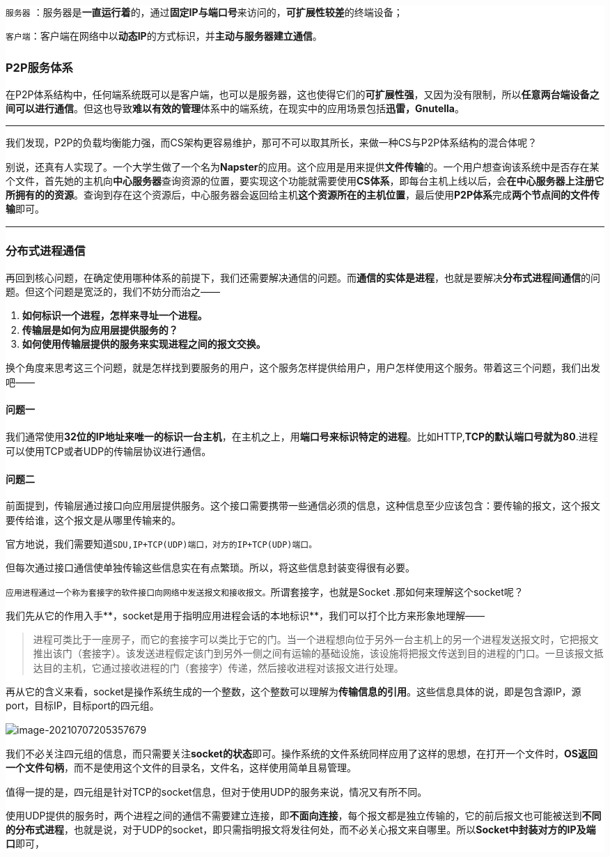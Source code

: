 `服务器` ：服务器是**一直运行着**的，通过**固定IP与端口号**来访问的，**可扩展性较差**的终端设备；

`客户端`：客户端在网络中以**动态IP**的方式标识，并**主动与服务器建立通信**。

### P2P服务体系

在P2P体系结构中，任何端系统既可以是客户端，也可以是服务器，这也使得它们的**可扩展性强**，又因为没有限制，所以**任意两台端设备之间可以进行通信**。但这也导致**难以有效的管理**体系中的端系统，在现实中的应用场景包括**迅雷，Gnutella**。

------

我们发现，P2P的负载均衡能力强，而CS架构更容易维护，那可不可以取其所长，来做一种CS与P2P体系结构的混合体呢？

别说，还真有人实现了。一个大学生做了一个名为**Napster**的应用。这个应用是用来提供**文件传输**的。一个用户想查询该系统中是否存在某个文件，首先她的主机向**中心服务器**查询资源的位置，要实现这个功能就需要使用**CS体系**，即每台主机上线以后，会**在中心服务器上注册它所拥有的的资源**。查询到存在这个资源后，中心服务器会返回给主机**这个资源所在的主机位置**，最后使用**P2P体系**完成**两个节点间的文件传输**即可。

------

### 分布式进程通信

再回到核心问题，在确定使用哪种体系的前提下，我们还需要解决通信的问题。而**通信的实体是进程**，也就是要解决**分布式进程间通信**的问题。但这个问题是宽泛的，我们不妨分而治之——

1. **如何标识一个进程，怎样来寻址一个进程。**
2. **传输层是如何为应用层提供服务的？**
3. **如何使用传输层提供的服务来实现进程之间的报文交换。**

换个角度来思考这三个问题，就是怎样找到要服务的用户，这个服务怎样提供给用户，用户怎样使用这个服务。带着这三个问题，我们出发吧——

#### 问题一

我们通常使用**32位的IP地址来唯一的标识一台主机**，在主机之上，用**端口号来标识特定的进程**。比如HTTP,**TCP的默认端口号就为80**.进程可以使用TCP或者UDP的传输层协议进行通信。

#### 问题二

前面提到，传输层通过接口向应用层提供服务。这个接口需要携带一些通信必须的信息，这种信息至少应该包含：要传输的报文，这个报文要传给谁，这个报文是从哪里传输来的。

官方地说，我们需要知道`SDU,IP+TCP(UDP)端口，对方的IP+TCP(UDP)端口。`

但每次通过接口通信使单独传输这些信息实在有点繁琐。所以，将这些信息封装变得很有必要。

`应用进程通过一个称为套接字的软件接口向网络中发送报文和接收报文。`所谓套接字，也就是Socket .那如何来理解这个socket呢？

我们先从它的作用入手**，socket是用于指明应用进程会话的本地标识**，我们可以打个比方来形象地理解——

> 进程可类比于一座房子，而它的套接字可以类比于它的门。当一个进程想向位于另外一台主机上的另一个进程发送报文时，它把报文推出该门（套接字）。该发送进程假定该门到另外一侧之间有运输的基础设施，该设施将把报文传送到目的进程的门口。一旦该报文抵达目的主机，它通过接收进程的门（套接字）传递，然后接收进程对该报文进行处理。

再从它的含义来看，socket是操作系统生成的一个整数，这个整数可以理解为**传输信息的引用**。这些信息具体的说，即是包含源IP，源port，目标IP，目标port的四元组。

![image-20210707205357679](https://gitee.com//future727/imgs/raw/master/zyz_img3/image-20210707205357679.png)

我们不必关注四元组的信息，而只需要关注**socket的状态**即可。操作系统的文件系统同样应用了这样的思想，在打开一个文件时，**OS返回一个文件句柄**，而不是使用这个文件的目录名，文件名，这样使用简单且易管理。

值得一提的是，四元组是针对TCP的socket信息，但对于使用UDP的服务来说，情况又有所不同。

使用UDP提供的服务时，两个进程之间的通信不需要建立连接，即**不面向连接**，每个报文都是独立传输的，它的前后报文也可能被送到**不同的分布式进程**，也就是说，对于UDP的socket，即只需指明报文将发往何处，而不必关心报文来自哪里。所以**Socket中封装对方的IP及端口**即可，
